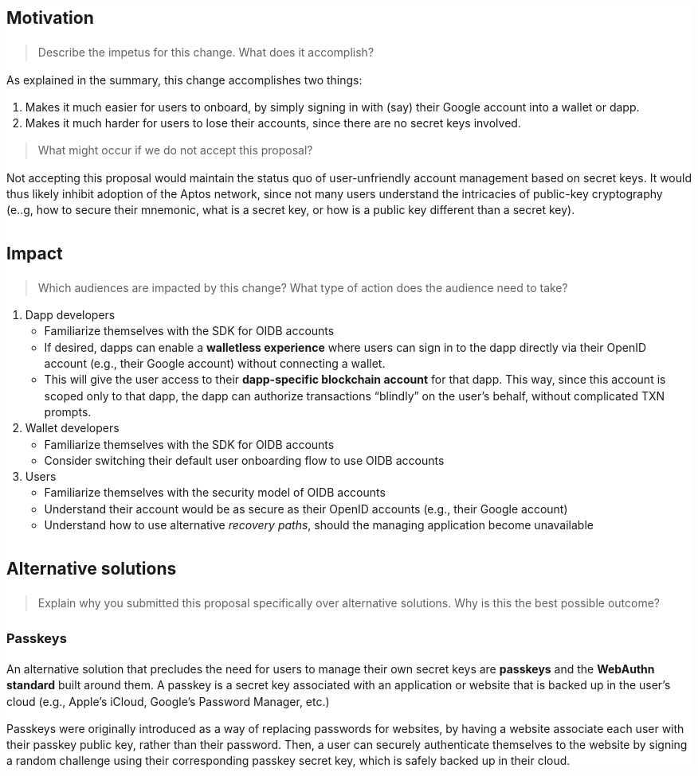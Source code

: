 ## Motivation

 > Describe the impetus for this change. What does it accomplish?

As explained in the summary, this change accomplishes two things:

1.  Makes it much easier for users to onboard, by simply signing in with (say) their Google account into a wallet or dapp.
2.  Makes it much harder for users to lose their accounts, since there are no secret keys involved.

 > What might occur if we do not accept this proposal?

Not accepting this proposal would maintain the status quo of user-unfriendly account management based on secret keys. It would thus likely inhibit adoption of the Aptos network, since not many users understand the intricacies of public-key cryptography (e..g, how to secure their mnemonic, what is a secret key, or how is a public key different than a secret key).

## Impact

 > Which audiences are impacted by this change? What type of action does the audience need to take?

1. Dapp developers
   - Familiarize themselves with the SDK for OIDB accounts
   - If desired, dapps can enable a **walletless experience** where users can sign in to the dapp directly via their OpenID account (e.g., their Google account) without connecting a wallet.
   - This will give the user access to their **dapp-specific blockchain account** for that dapp. This way, since this account is scoped only to that dapp, the dapp can authorize transactions “blindly” on the user’s behalf, without complicated TXN prompts.
2. Wallet developers
   - Familiarize themselves with the SDK for OIDB accounts
   - Consider switching their default user onboarding flow to use OIDB accounts
3. Users
   - Familiarize themselves with the security model of OIDB accounts
   - Understand their account would be as secure as their OpenID accounts (e.g., their Google account)
   - Understand how to use alternative _recovery paths_, should the managing application become unavailable

## Alternative solutions

 > Explain why you submitted this proposal specifically over alternative solutions. Why is this the best possible outcome?

### Passkeys

An alternative solution that precludes the need for users to manage their own secret keys are **passkeys** and the **WebAuthn standard** built around them. A passkey is a secret key associated with an application or website that is backed up in the user’s cloud (e.g., Apple’s iCloud, Google’s Password Manager, etc.)

Passkeys were originally introduced as a way of replacing passwords for websites, by having a website associate each user with their passkey public key, rather than their password. Then, a user can securely authenticate themselves to the website by signing a random challenge using their corresponding passkey secret key, which is safely backed up in their cloud.
